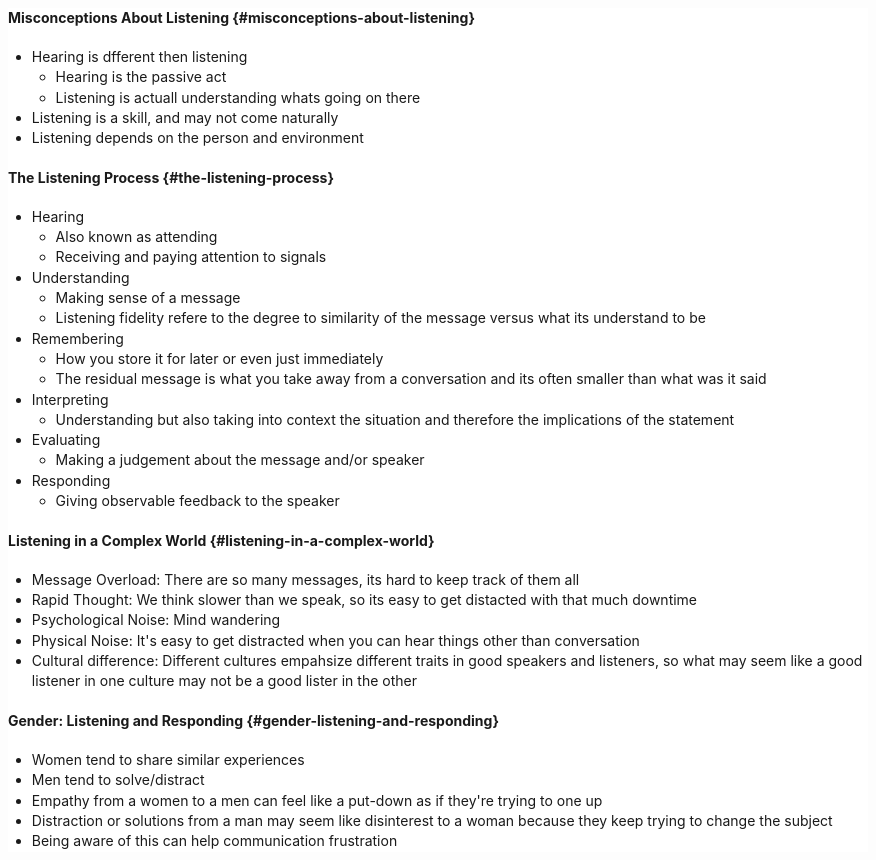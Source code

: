 
#### Misconceptions About Listening {#misconceptions-about-listening}

-   Hearing is dfferent then listening
    -   Hearing is the passive act
    -   Listening is actuall understanding whats going on there
-   Listening is a skill, and may not come naturally
-   Listening depends on the person and environment


#### The Listening Process {#the-listening-process}

-   Hearing
    -   Also known as attending
    -   Receiving and paying attention to signals
-   Understanding
    -   Making sense of a message
    -   Listening fidelity refere to the degree to similarity of the message versus what its understand to be
-   Remembering
    -   How you store it for later or even just immediately
    -   The residual message is what you take away from a conversation and its often smaller than what was it said
-   Interpreting
    -   Understanding but also taking into context the situation and therefore the implications of the statement
-   Evaluating
    -   Making a judgement about the message and/or speaker
-   Responding
    -   Giving observable feedback to the speaker


#### Listening in a Complex World {#listening-in-a-complex-world}

-   Message Overload: There are so many messages, its hard to keep track of them all
-   Rapid Thought: We think slower than we speak, so its easy to get distacted with that much downtime
-   Psychological Noise: Mind wandering
-   Physical Noise: It's easy to get distracted when you can hear things other than conversation
-   Cultural difference: Different cultures empahsize different traits in good speakers and listeners, so what may seem like a good listener in one culture may not be a good lister in the other


#### Gender: Listening and Responding {#gender-listening-and-responding}

-   Women tend to share similar experiences
-   Men tend to solve/distract
-   Empathy from a women to a men can feel like a put-down as if they're trying to one up
-   Distraction or solutions from a man may seem like disinterest to a woman because they keep trying to change the subject
-   Being aware of this can help communication frustration
